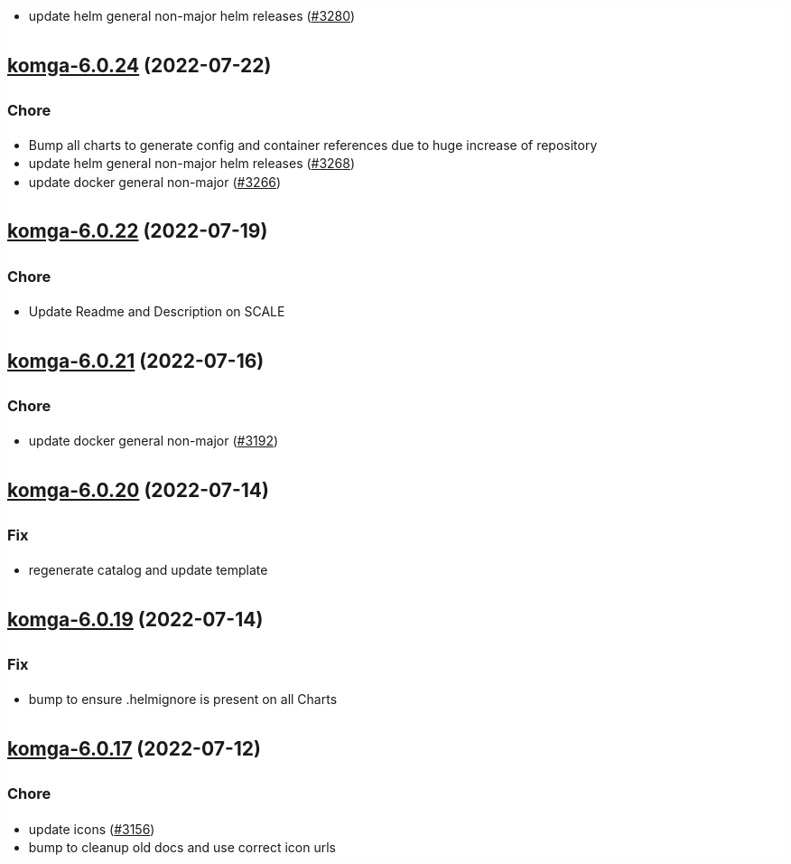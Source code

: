 - update helm general non-major helm releases ([#3280](https://github.com/truecharts/apps/issues/3280))

## [komga-6.0.24](https://github.com/truecharts/apps/compare/komga-6.0.22...komga-6.0.24) (2022-07-22)

### Chore

- Bump all charts to generate config and container references due to huge increase of repository
- update helm general non-major helm releases ([#3268](https://github.com/truecharts/apps/issues/3268))
- update docker general non-major ([#3266](https://github.com/truecharts/apps/issues/3266))

## [komga-6.0.22](https://github.com/truecharts/apps/compare/komga-6.0.21...komga-6.0.22) (2022-07-19)

### Chore

- Update Readme and Description on SCALE

## [komga-6.0.21](https://github.com/truecharts/apps/compare/komga-6.0.20...komga-6.0.21) (2022-07-16)

### Chore

- update docker general non-major ([#3192](https://github.com/truecharts/apps/issues/3192))

## [komga-6.0.20](https://github.com/truecharts/apps/compare/komga-6.0.19...komga-6.0.20) (2022-07-14)

### Fix

- regenerate catalog and update template

## [komga-6.0.19](https://github.com/truecharts/apps/compare/komga-6.0.17...komga-6.0.19) (2022-07-14)

### Fix

- bump to ensure .helmignore is present on all Charts

## [komga-6.0.17](https://github.com/truecharts/apps/compare/komga-6.0.15...komga-6.0.17) (2022-07-12)

### Chore

- update icons ([#3156](https://github.com/truecharts/apps/issues/3156))
- bump to cleanup old docs and use correct icon urls
